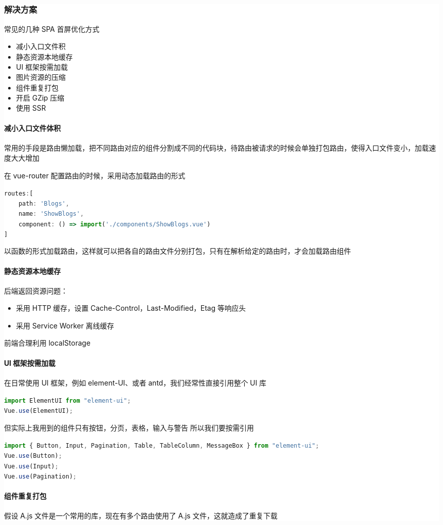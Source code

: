 ### 解决方案

常见的几种 SPA 首屏优化方式

- 减小入口文件积
- 静态资源本地缓存
- UI 框架按需加载
- 图片资源的压缩
- 组件重复打包
- 开启 GZip 压缩
- 使用 SSR

#### 减小入口文件体积

常用的手段是路由懒加载，把不同路由对应的组件分割成不同的代码块，待路由被请求的时候会单独打包路由，使得入口文件变小，加载速度大大增加

在 vue-router 配置路由的时候，采用动态加载路由的形式

```js
routes:[
    path: 'Blogs',
    name: 'ShowBlogs',
    component: () => import('./components/ShowBlogs.vue')
]
```

以函数的形式加载路由，这样就可以把各自的路由文件分别打包，只有在解析给定的路由时，才会加载路由组件

#### 静态资源本地缓存

后端返回资源问题：

- 采用 HTTP 缓存，设置 Cache-Control，Last-Modified，Etag 等响应头

- 采用 Service Worker 离线缓存

前端合理利用 localStorage

#### UI 框架按需加载

在日常使用 UI 框架，例如 element-UI、或者 antd，我们经常性直接引用整个 UI 库

```js
import ElementUI from "element-ui";
Vue.use(ElementUI);
```

但实际上我用到的组件只有按钮，分页，表格，输入与警告 所以我们要按需引用

```js
import { Button, Input, Pagination, Table, TableColumn, MessageBox } from "element-ui";
Vue.use(Button);
Vue.use(Input);
Vue.use(Pagination);
```

#### 组件重复打包

假设 A.js 文件是一个常用的库，现在有多个路由使用了 A.js 文件，这就造成了重复下载
